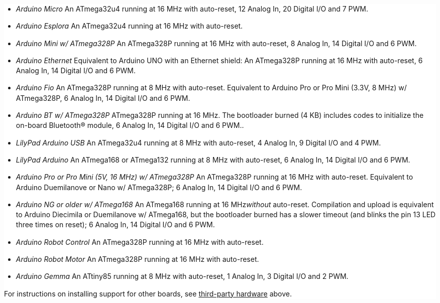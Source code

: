 - *Arduino Micro*
  An ATmega32u4 running at 16 MHz with auto-reset, 12 Analog In, 20 Digital I/O and 7 PWM.

- *Arduino Esplora*
  An ATmega32u4 running at 16 MHz with auto-reset.

- *Arduino Mini w/ ATmega328P*
  An ATmega328P running at 16 MHz with auto-reset, 8 Analog In, 14 Digital I/O and 6 PWM.

- *Arduino Ethernet*
  Equivalent to Arduino UNO with an Ethernet shield: An ATmega328P running at 16 MHz with auto-reset, 6 Analog In, 14 Digital I/O and 6 PWM.

- *Arduino Fio*
  An ATmega328P running at 8 MHz with auto-reset. Equivalent to Arduino Pro or Pro Mini (3.3V, 8 MHz) w/ ATmega328P, 6 Analog In, 14 Digital I/O and 6 PWM.

- *Arduino BT w/ ATmega328P*
  ATmega328P running at 16 MHz. The bootloader burned (4 KB) includes codes to initialize the on-board Bluetooth® module, 6 Analog In, 14 Digital I/O and 6 PWM..

- *LilyPad Arduino USB*
  An ATmega32u4 running at 8 MHz with auto-reset, 4 Analog In, 9 Digital I/O and 4 PWM.

- *LilyPad Arduino*
  An ATmega168 or ATmega132 running at 8 MHz with auto-reset, 6 Analog In, 14 Digital I/O and 6 PWM.

- *Arduino Pro or Pro Mini (5V, 16 MHz) w/ ATmega328P*
  An ATmega328P running at 16 MHz with auto-reset. Equivalent to Arduino Duemilanove or Nano w/ ATmega328P; 6 Analog In, 14 Digital I/O and 6 PWM.

- *Arduino NG or older w/ ATmega168*
  An ATmega168 running at 16 MHz*without* auto-reset. Compilation and upload is equivalent to Arduino Diecimila or Duemilanove w/ ATmega168, but the bootloader burned has a slower timeout (and blinks the pin 13 LED three times on reset); 6 Analog In, 14 Digital I/O and 6 PWM.

- *Arduino Robot Control*
  An ATmega328P running at 16 MHz with auto-reset.

- *Arduino Robot Motor*
  An ATmega328P running at 16 MHz with auto-reset.

- *Arduino Gemma*
  An ATtiny85 running at 8 MHz with auto-reset, 1 Analog In, 3 Digital I/O and 2 PWM.

For instructions on installing support for other boards, see [third-party hardware](#third-party-hardware) above.
